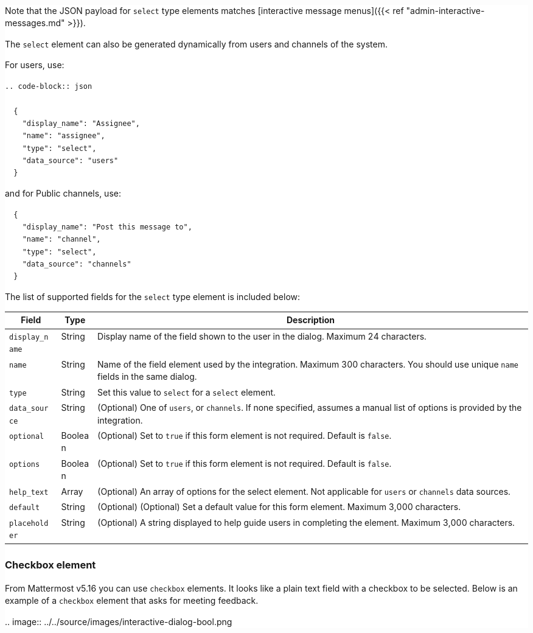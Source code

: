 Note that the JSON payload for `select` type elements matches [interactive message menus]({{< ref "admin-interactive-messages.md" >}}).

The `select` element can also be generated dynamically from users and channels of the system.

For users, use:

```
.. code-block:: json

  {
    "display_name": "Assignee",
    "name": "assignee",
    "type": "select",
    "data_source": "users"
  }
```

and for Public channels, use:

```
  {
    "display_name": "Post this message to",
    "name": "channel",
    "type": "select",
    "data_source": "channels"
  }
```

The list of supported fields for the `select` type element is included below:

| Field | Type | Description |
|-------|------|-------------|
| `display_name` | String | Display name of the field shown to the user in the dialog. Maximum 24 characters. |
| `name` | String | Name of the field element used by the integration. Maximum 300 characters. You should use unique `name` fields in the same dialog. |
| `type` | String | Set this value to `select` for a `select` element. |
| `data_source` | String | (Optional) One of `users`, or `channels`. If none specified, assumes a manual list of options is provided by the integration. |
| `optional` | Boolean | (Optional) Set to `true` if this form element is not required. Default is `false`. |
| `options` | Boolean | (Optional) Set to `true` if this form element is not required. Default is `false`. |
| `help_text` | Array | (Optional) An array of options for the select element. Not applicable for `users` or `channels` data sources. |
| `default` | String | (Optional) (Optional) Set a default value for this form element. Maximum 3,000 characters. | 
| `placeholder` | String | (Optional) A string displayed to help guide users in completing the element. Maximum 3,000 characters. | 


### Checkbox element

From Mattermost v5.16 you can use `checkbox` elements. It looks like a plain text field with a checkbox to be selected. Below is an example of a `checkbox` element that asks for meeting feedback.

.. image:: ../../source/images/interactive-dialog-bool.png
